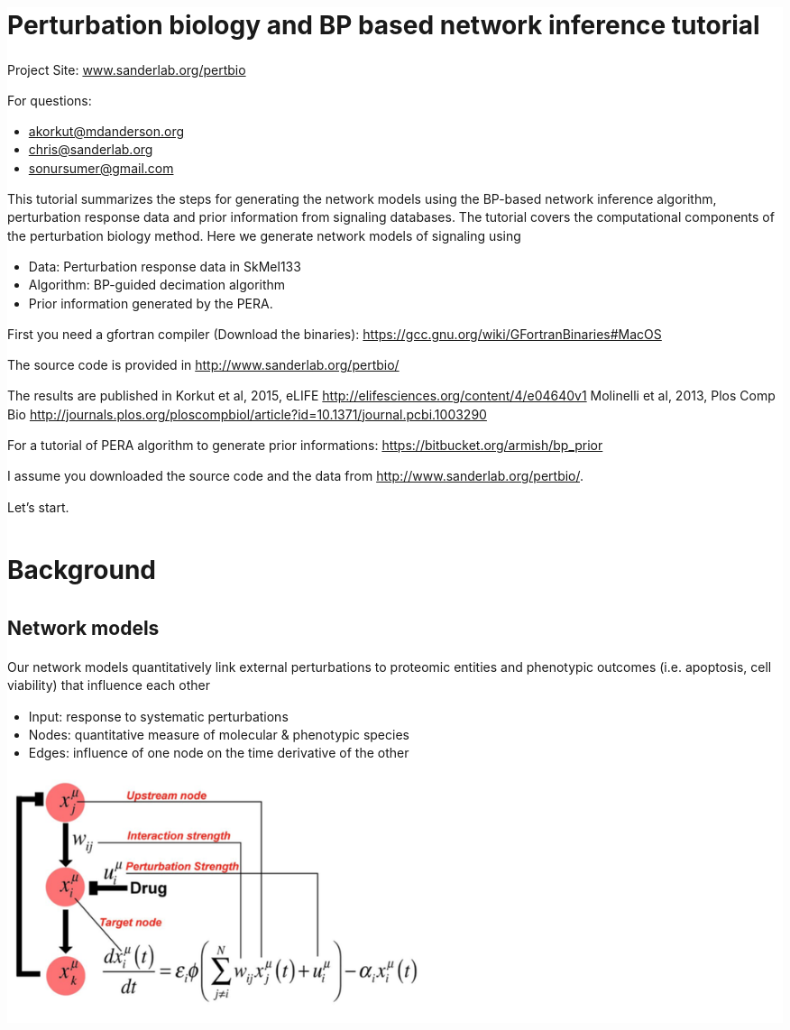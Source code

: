 # Perturbation biology and BP based network inference tutorial

Project Site: www.sanderlab.org/pertbio


For questions:
* akorkut@mdanderson.org
* chris@sanderlab.org
* sonursumer@gmail.com

This tutorial summarizes the steps for generating the network models using the BP-based network inference algorithm, perturbation response data and prior information from signaling databases. The tutorial covers the computational components of the perturbation biology method. Here we generate network models of signaling using

* Data: Perturbation response data in SkMel133
* Algorithm: BP-guided decimation algorithm
* Prior information generated by the PERA.

First you need a gfortran compiler (Download the binaries):
https://gcc.gnu.org/wiki/GFortranBinaries#MacOS

The source code is provided in
http://www.sanderlab.org/pertbio/

The results are published in
Korkut et al, 2015, eLIFE http://elifesciences.org/content/4/e04640v1
Molinelli et al, 2013, Plos Comp Bio
http://journals.plos.org/ploscompbiol/article?id=10.1371/journal.pcbi.1003290

For a tutorial of PERA algorithm to generate prior informations:
https://bitbucket.org/armish/bp_prior

I assume you downloaded the source code and the data from  http://www.sanderlab.org/pertbio/.

Let’s start.

# Background
## Network models
Our network models quantitatively link external perturbations to proteomic entities and phenotypic outcomes (i.e. apoptosis, cell viability) that influence each other

* Input:  response to systematic perturbations
* Nodes:  quantitative measure of molecular & phenotypic species
* Edges:  influence of one node on the time derivative of the other

![Hopfield network equation](/images/bp_formula.png)
